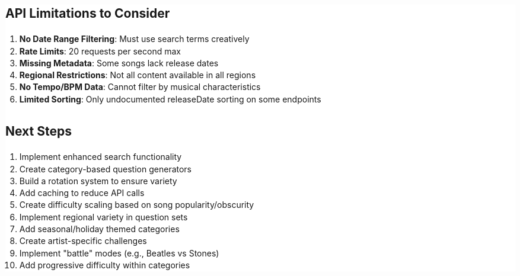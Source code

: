 ## API Limitations to Consider

1. **No Date Range Filtering**: Must use search terms creatively
2. **Rate Limits**: 20 requests per second max
3. **Missing Metadata**: Some songs lack release dates
4. **Regional Restrictions**: Not all content available in all regions
5. **No Tempo/BPM Data**: Cannot filter by musical characteristics
6. **Limited Sorting**: Only undocumented releaseDate sorting on some endpoints

## Next Steps

1. Implement enhanced search functionality
2. Create category-based question generators
3. Build a rotation system to ensure variety
4. Add caching to reduce API calls
5. Create difficulty scaling based on song popularity/obscurity
6. Implement regional variety in question sets
7. Add seasonal/holiday themed categories
8. Create artist-specific challenges
9. Implement "battle" modes (e.g., Beatles vs Stones)
10. Add progressive difficulty within categories
